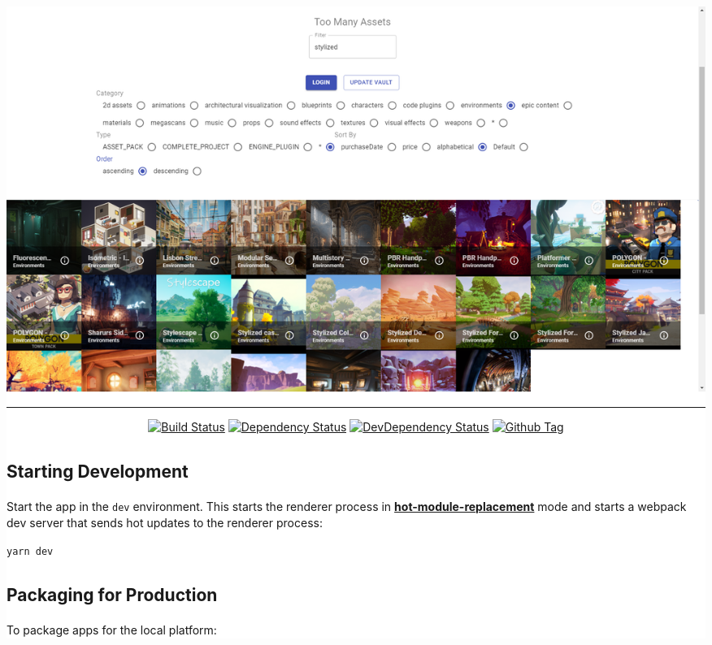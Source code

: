 <img src="internals/img/preview2.png" width="100%" />
<hr />


<div align="center">

[![Build Status][github-actions-status]](github-actions-status)
[![Dependency Status][david-image]][david-url]
[![DevDependency Status][david-dev-image]][david-dev-url]
[![Github Tag][github-tag-image]][github-tag-url]


</div>




## Starting Development

Start the app in the `dev` environment. This starts the renderer process in [**hot-module-replacement**](https://webpack.js.org/guides/hmr-react/) mode and starts a webpack dev server that sends hot updates to the renderer process:

```bash
yarn dev
```

## Packaging for Production

To package apps for the local platform:


[github-actions-status]: https://github.com/Energy0124/UnrealEngineAssetManager/workflows/Test/badge.svg
[github-tag-image]: https://img.shields.io/github/tag/Energy0124/UnrealEngineAssetManager.svg?label=version
[github-tag-url]: https://github.com/Energy0124/UnrealEngineAssetManager/releases/latest
[david-image]: https://img.shields.io/david/Energy0124/UnrealEngineAssetManager.svg
[david-url]: https://david-dm.org/Energy0124/UnrealEngineAssetManager
[david-dev-image]: https://img.shields.io/david/dev/Energy0124/UnrealEngineAssetManager.svg?label=devDependencies
[david-dev-url]: https://david-dm.org/Energy0124/UnrealEngineAssetManager?type=dev